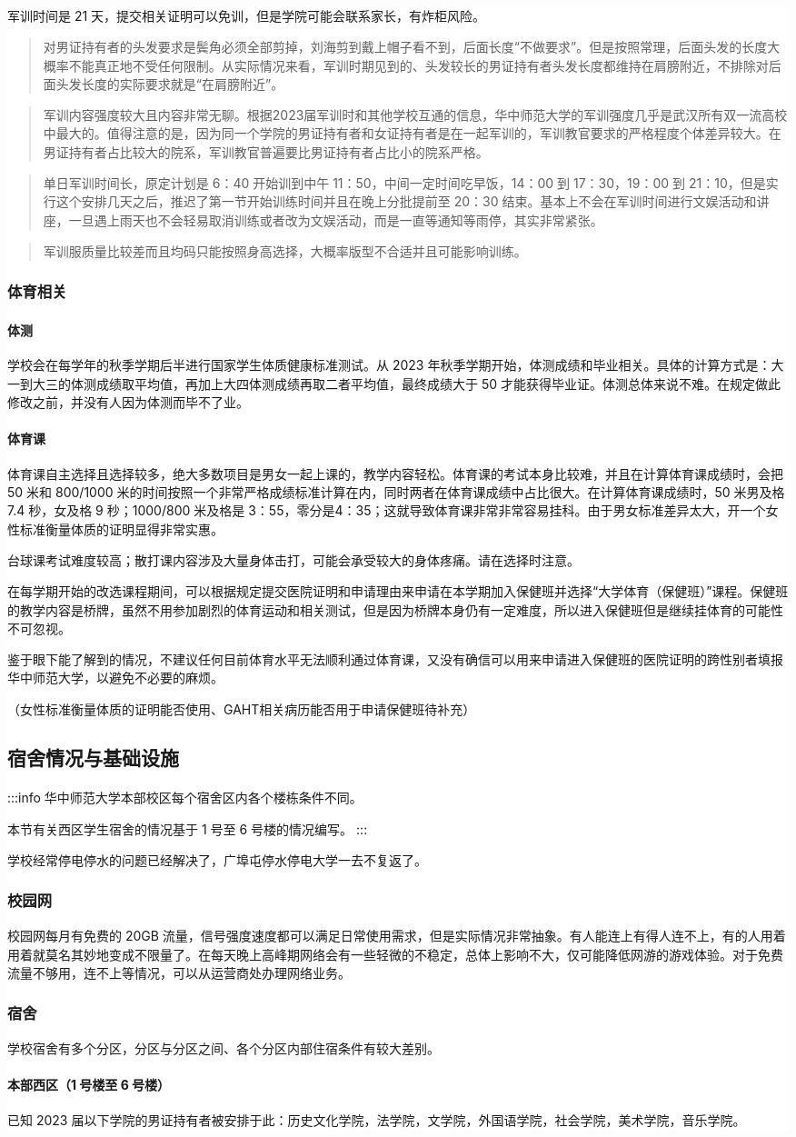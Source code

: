军训时间是 21 天，提交相关证明可以免训，但是学院可能会联系家长，有炸柜风险。

> 对男证持有者的头发要求是鬓角必须全部剪掉，刘海剪到戴上帽子看不到，后面长度“不做要求”。但是按照常理，后面头发的长度大概率不能真正地不受任何限制。从实际情况来看，军训时期见到的、头发较长的男证持有者头发长度都维持在肩膀附近，不排除对后面头发长度的实际要求就是“在肩膀附近”。

> 军训内容强度较大且内容非常无聊。根据2023届军训时和其他学校互通的信息，华中师范大学的军训强度几乎是武汉所有双一流高校中最大的。值得注意的是，因为同一个学院的男证持有者和女证持有者是在一起军训的，军训教官要求的严格程度个体差异较大。在男证持有者占比较大的院系，军训教官普遍要比男证持有者占比小的院系严格。

> 单日军训时间长，原定计划是 6：40 开始训到中午 11：50，中间一定时间吃早饭，14：00 到 17：30，19：00 到 21：10，但是实行这个安排几天之后，推迟了第一节开始训练时间并且在晚上分批提前至 20：30 结束。基本上不会在军训时间进行文娱活动和讲座，一旦遇上雨天也不会轻易取消训练或者改为文娱活动，而是一直等通知等雨停，其实非常紧张。

> 军训服质量比较差而且均码只能按照身高选择，大概率版型不合适并且可能影响训练。

### 体育相关

#### 体测

学校会在每学年的秋季学期后半进行国家学生体质健康标准测试。从 2023 年秋季学期开始，体测成绩和毕业相关。具体的计算方式是：大一到大三的体测成绩取平均值，再加上大四体测成绩再取二者平均值，最终成绩大于 50 才能获得毕业证。体测总体来说不难。在规定做此修改之前，并没有人因为体测而毕不了业。

#### 体育课

体育课自主选择且选择较多，绝大多数项目是男女一起上课的，教学内容轻松。体育课的考试本身比较难，并且在计算体育课成绩时，会把 50 米和 800/1000 米的时间按照一个非常严格成绩标准计算在内，同时两者在体育课成绩中占比很大。在计算体育课成绩时，50 米男及格 7.4 秒，女及格 9 秒；1000/800 米及格是 3：55，零分是4：35；这就导致体育课非常非常容易挂科。由于男女标准差异太大，开一个女性标准衡量体质的证明显得非常实惠。

台球课考试难度较高；散打课内容涉及大量身体击打，可能会承受较大的身体疼痛。请在选择时注意。

在每学期开始的改选课程期间，可以根据规定提交医院证明和申请理由来申请在本学期加入保健班并选择“大学体育（保健班）”课程。保健班的教学内容是桥牌，虽然不用参加剧烈的体育运动和相关测试，但是因为桥牌本身仍有一定难度，所以进入保健班但是继续挂体育的可能性不可忽视。

鉴于眼下能了解到的情况，不建议任何目前体育水平无法顺利通过体育课，又没有确信可以用来申请进入保健班的医院证明的跨性别者填报华中师范大学，以避免不必要的麻烦。

（女性标准衡量体质的证明能否使用、GAHT相关病历能否用于申请保健班待补充）

## 宿舍情况与基础设施

:::info
华中师范大学本部校区每个宿舍区内各个楼栋条件不同。

本节有关西区学生宿舍的情况基于 1 号至 6 号楼的情况编写。
:::

学校经常停电停水的问题已经解决了，广埠屯停水停电大学一去不复返了。

### 校园网

校园网每月有免费的 20GB 流量，信号强度速度都可以满足日常使用需求，但是实际情况非常抽象。有人能连上有得人连不上，有的人用着用着就莫名其妙地变成不限量了。在每天晚上高峰期网络会有一些轻微的不稳定，总体上影响不大，仅可能降低网游的游戏体验。对于免费流量不够用，连不上等情况，可以从运营商处办理网络业务。

### 宿舍

学校宿舍有多个分区，分区与分区之间、各个分区内部住宿条件有较大差别。

#### 本部西区（1 号楼至 6 号楼）

已知 2023 届以下学院的男证持有者被安排于此：历史文化学院，法学院，文学院，外国语学院，社会学院，美术学院，音乐学院。
